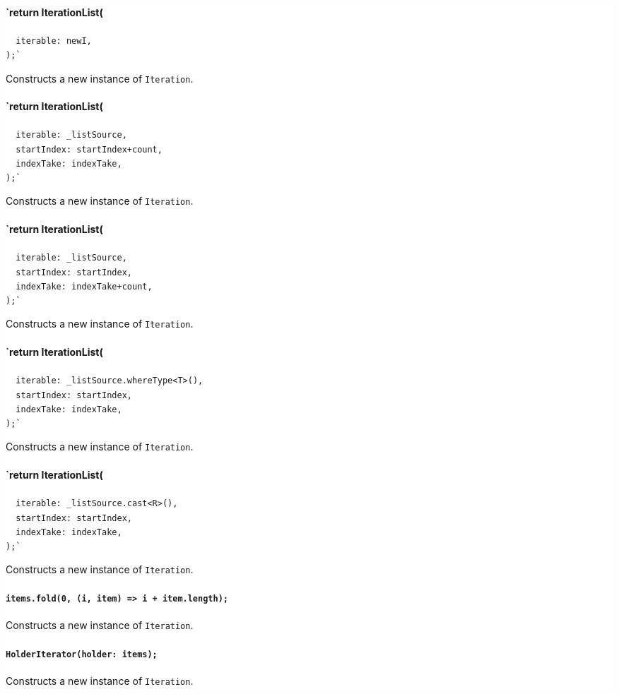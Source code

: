 

#### `return IterationList(
      iterable: newI,
    );`

Constructs a new instance of `Iteration`.



#### `return IterationList(
      iterable: _listSource,
      startIndex: startIndex+count,
      indexTake: indexTake,
    );`

Constructs a new instance of `Iteration`.



#### `return IterationList(
      iterable: _listSource,
      startIndex: startIndex,
      indexTake: indexTake+count,
    );`

Constructs a new instance of `Iteration`.



#### `return IterationList(
      iterable: _listSource.whereType<T>(),
      startIndex: startIndex,
      indexTake: indexTake,
    );`

Constructs a new instance of `Iteration`.



#### `return IterationList(
      iterable: _listSource.cast<R>(),
      startIndex: startIndex,
      indexTake: indexTake,
    );`

Constructs a new instance of `Iteration`.



#### `items.fold(0, (i, item) => i + item.length);`

Constructs a new instance of `Iteration`.



#### `HolderIterator(holder: items);`

Constructs a new instance of `Iteration`.

